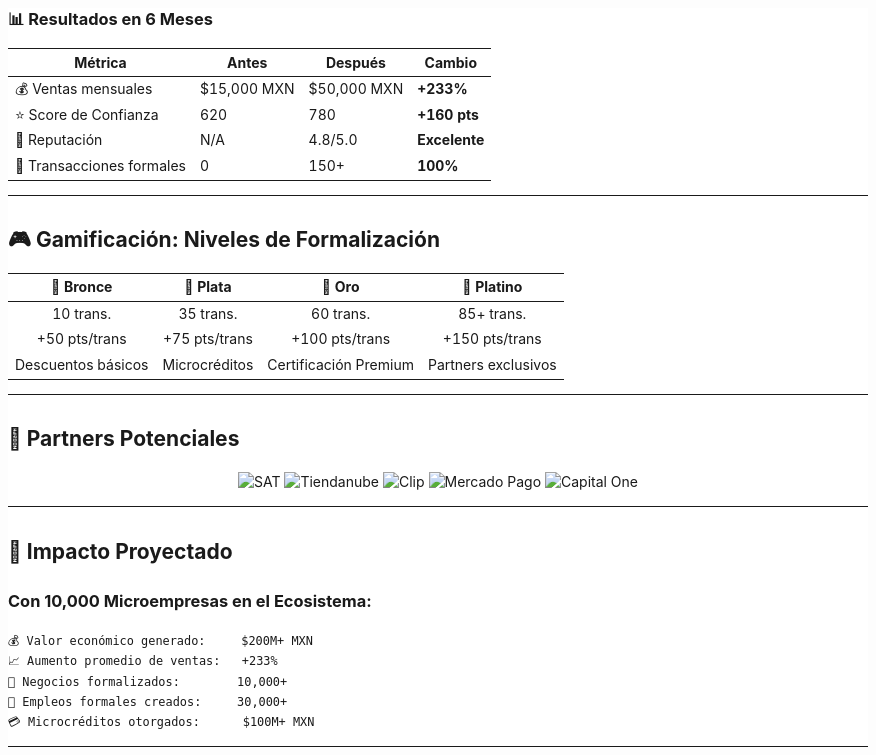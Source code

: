 ### 📊 Resultados en 6 Meses

| Métrica | Antes | Después | Cambio |
|---------|-------|---------|--------|
| 💰 Ventas mensuales | $15,000 MXN | $50,000 MXN | **+233%** |
| ⭐ Score de Confianza | 620 | 780 | **+160 pts** |
| 👥 Reputación | N/A | 4.8/5.0 | **Excelente** |
| 🎯 Transacciones formales | 0 | 150+ | **100%** |

---

## 🎮 Gamificación: Niveles de Formalización

<div align="center">

| 🥉 Bronce | 🥈 Plata | 🥇 Oro | 💎 Platino |
|:---------:|:--------:|:------:|:----------:|
| 10 trans. | 35 trans. | 60 trans. | 85+ trans. |
| +50 pts/trans | +75 pts/trans | +100 pts/trans | +150 pts/trans |
| Descuentos básicos | Microcréditos | Certificación Premium | Partners exclusivos |

</div>

---

## 🤝 Partners Potenciales

<div align="center">

![SAT](https://img.shields.io/badge/SAT-Educativo-blue)
![Tiendanube](https://img.shields.io/badge/Tiendanube-eCommerce-orange)
![Clip](https://img.shields.io/badge/Clip-Pagos-green)
![Mercado Pago](https://img.shields.io/badge/Mercado_Pago-Fintech-lightblue)
![Capital One](https://img.shields.io/badge/Capital_One-Banking-red)

</div>

---

## 🎯 Impacto Proyectado

### Con 10,000 Microempresas en el Ecosistema:

```
💰 Valor económico generado:     $200M+ MXN
📈 Aumento promedio de ventas:   +233%
🏪 Negocios formalizados:        10,000+
👥 Empleos formales creados:     30,000+
💳 Microcréditos otorgados:      $100M+ MXN
```

---